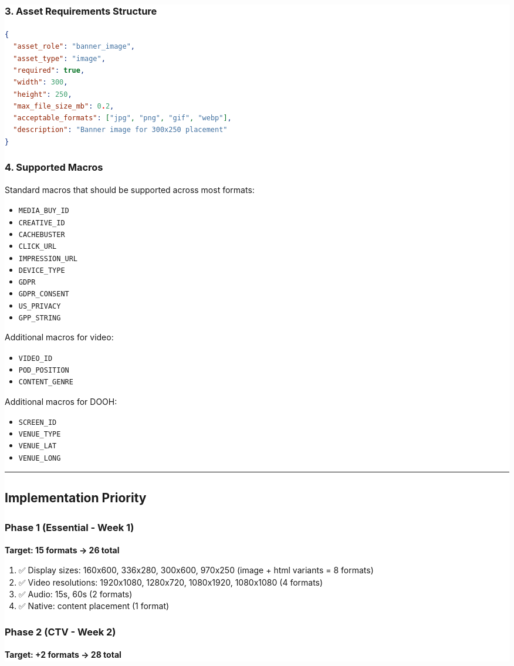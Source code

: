 ### 3. Asset Requirements Structure
```json
{
  "asset_role": "banner_image",
  "asset_type": "image",
  "required": true,
  "width": 300,
  "height": 250,
  "max_file_size_mb": 0.2,
  "acceptable_formats": ["jpg", "png", "gif", "webp"],
  "description": "Banner image for 300x250 placement"
}
```

### 4. Supported Macros
Standard macros that should be supported across most formats:
- `MEDIA_BUY_ID`
- `CREATIVE_ID`
- `CACHEBUSTER`
- `CLICK_URL`
- `IMPRESSION_URL`
- `DEVICE_TYPE`
- `GDPR`
- `GDPR_CONSENT`
- `US_PRIVACY`
- `GPP_STRING`

Additional macros for video:
- `VIDEO_ID`
- `POD_POSITION`
- `CONTENT_GENRE`

Additional macros for DOOH:
- `SCREEN_ID`
- `VENUE_TYPE`
- `VENUE_LAT`
- `VENUE_LONG`

---

## Implementation Priority

### Phase 1 (Essential - Week 1)
**Target: 15 formats → 26 total**

1. ✅ Display sizes: 160x600, 336x280, 300x600, 970x250 (image + html variants = 8 formats)
2. ✅ Video resolutions: 1920x1080, 1280x720, 1080x1920, 1080x1080 (4 formats)
3. ✅ Audio: 15s, 60s (2 formats)
4. ✅ Native: content placement (1 format)

### Phase 2 (CTV - Week 2)
**Target: +2 formats → 28 total**
